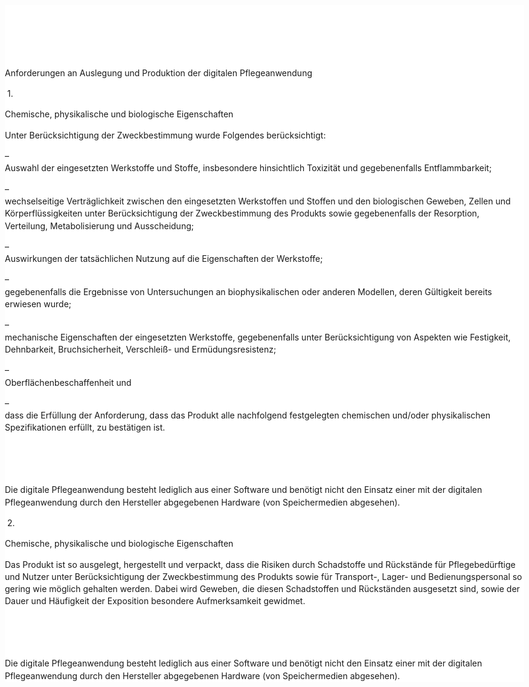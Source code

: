  

 

 

Anforderungen an Auslegung und Produktion der digitalen Pflegeanwendung

 1.

Chemische, physikalische und biologische Eigenschaften

Unter Berücksichtigung der Zweckbestimmung wurde Folgendes berücksichtigt:

–  
Auswahl der eingesetzten Werkstoffe und Stoffe, insbesondere hinsichtlich Toxizität und gegebenenfalls Entflammbarkeit;

–  
wechselseitige Verträglichkeit zwischen den eingesetzten Werkstoffen und Stoffen und den biologischen Geweben, Zellen und Körperflüssigkeiten unter Berücksichtigung der Zweckbestimmung des Produkts sowie gegebenenfalls der Resorption, Verteilung, Metabolisierung und Ausscheidung;

–  
Auswirkungen der tatsächlichen Nutzung auf die Eigenschaften der Werkstoffe;

–  
gegebenenfalls die Ergebnisse von Untersuchungen an biophysikalischen oder anderen Modellen, deren Gültigkeit bereits erwiesen wurde;

–  
mechanische Eigenschaften der eingesetzten Werkstoffe, gegebenenfalls unter Berücksichtigung von Aspekten wie Festigkeit, Dehnbarkeit, Bruchsicherheit, Verschleiß- und Ermüdungsresistenz;

–  
Oberflächenbeschaffenheit und

–  
dass die Erfüllung der Anforderung, dass das Produkt alle nachfolgend festgelegten chemischen und/oder physikalischen Spezifikationen erfüllt, zu bestätigen ist.

 

 

Die digitale Pflegeanwendung besteht lediglich aus einer Software und benötigt nicht den Einsatz einer mit der digitalen Pflegeanwendung durch den Hersteller abgegebenen Hardware (von Speichermedien abgesehen).

 2.

Chemische, physikalische und biologische Eigenschaften

Das Produkt ist so ausgelegt, hergestellt und verpackt, dass die Risiken durch Schadstoffe und Rückstände für Pflegebedürftige und Nutzer unter Berücksichtigung der Zweckbestimmung des Produkts sowie für Transport-, Lager- und Bedienungspersonal so gering wie möglich gehalten werden. Dabei wird Geweben, die diesen Schadstoffen und Rückständen ausgesetzt sind, sowie der Dauer und Häufigkeit der Exposition besondere Aufmerksamkeit gewidmet.

 

 

Die digitale Pflegeanwendung besteht lediglich aus einer Software und benötigt nicht den Einsatz einer mit der digitalen Pflegeanwendung durch den Hersteller abgegebenen Hardware (von Speichermedien abgesehen).
